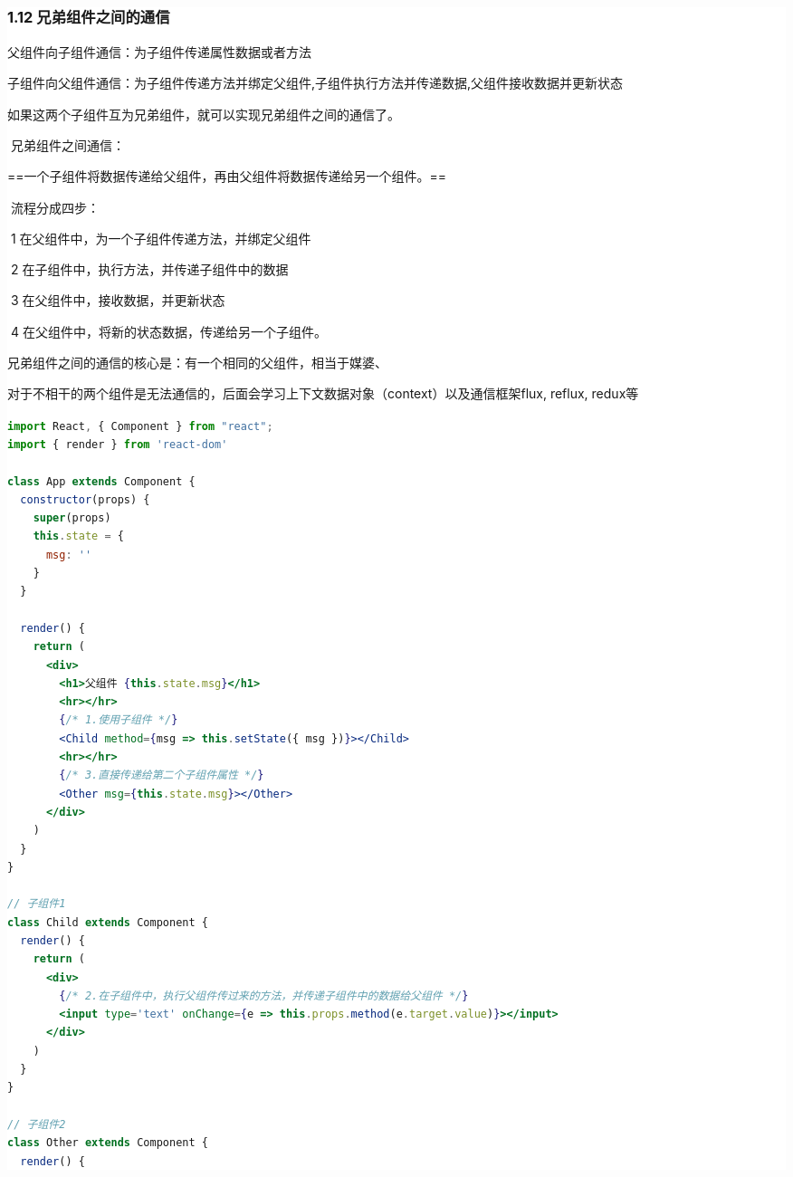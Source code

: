 

### 1.12 兄弟组件之间的通信

父组件向子组件通信：为子组件传递属性数据或者方法

子组件向父组件通信：为子组件传递方法并绑定父组件,子组件执行方法并传递数据,父组件接收数据并更新状态

如果这两个子组件互为兄弟组件，就可以实现兄弟组件之间的通信了。

​	 兄弟组件之间通信：

​				==一个子组件将数据传递给父组件，再由父组件将数据传递给另一个组件。==

​	 流程分成四步：

​			 1 在父组件中，为一个子组件传递方法，并绑定父组件 

​			 2 在子组件中，执行方法，并传递子组件中的数据

​			 3 在父组件中，接收数据，并更新状态 

​			 4 在父组件中，将新的状态数据，传递给另一个子组件。

 兄弟组件之间的通信的核心是：有一个相同的父组件，相当于媒婆、

对于不相干的两个组件是无法通信的，后面会学习上下文数据对象（context）以及通信框架flux, reflux, redux等

```jsx
import React, { Component } from "react";
import { render } from 'react-dom'

class App extends Component {
  constructor(props) {
    super(props)
    this.state = {
      msg: ''
    }
  }

  render() {
    return (
      <div>
        <h1>父组件 {this.state.msg}</h1>
        <hr></hr>
        {/* 1.使用子组件 */}
        <Child method={msg => this.setState({ msg })}></Child>
        <hr></hr>
        {/* 3.直接传递给第二个子组件属性 */}
        <Other msg={this.state.msg}></Other>
      </div>
    )
  }
}

// 子组件1
class Child extends Component {
  render() {
    return (
      <div>
        {/* 2.在子组件中，执行父组件传过来的方法，并传递子组件中的数据给父组件 */}
        <input type='text' onChange={e => this.props.method(e.target.value)}></input>
      </div>
    )
  }
}

// 子组件2
class Other extends Component {
  render() {
```